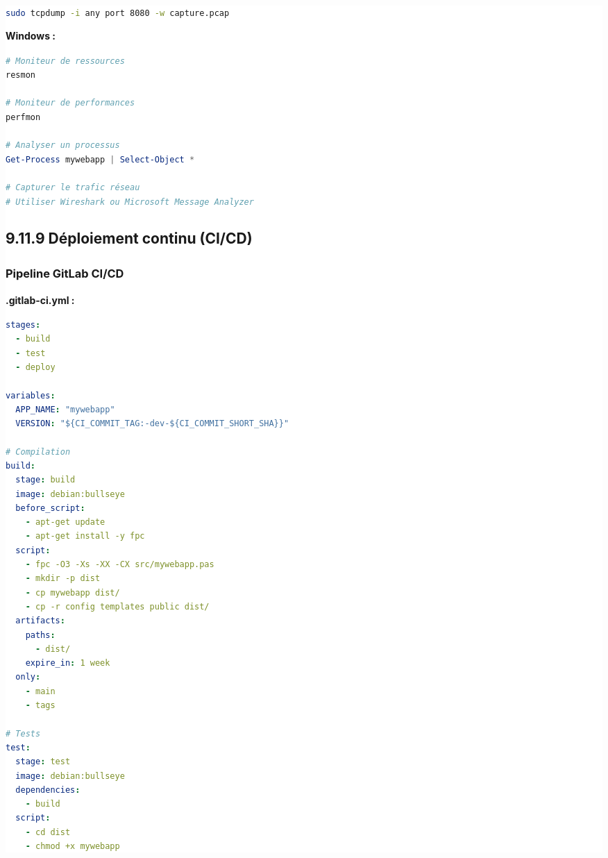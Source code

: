 ```bash
sudo tcpdump -i any port 8080 -w capture.pcap
```

**Windows :**

```powershell
# Moniteur de ressources
resmon

# Moniteur de performances
perfmon

# Analyser un processus
Get-Process mywebapp | Select-Object *

# Capturer le trafic réseau
# Utiliser Wireshark ou Microsoft Message Analyzer
```

## 9.11.9 Déploiement continu (CI/CD)

### Pipeline GitLab CI/CD

**.gitlab-ci.yml :**

```yaml
stages:
  - build
  - test
  - deploy

variables:
  APP_NAME: "mywebapp"
  VERSION: "${CI_COMMIT_TAG:-dev-${CI_COMMIT_SHORT_SHA}}"

# Compilation
build:
  stage: build
  image: debian:bullseye
  before_script:
    - apt-get update
    - apt-get install -y fpc
  script:
    - fpc -O3 -Xs -XX -CX src/mywebapp.pas
    - mkdir -p dist
    - cp mywebapp dist/
    - cp -r config templates public dist/
  artifacts:
    paths:
      - dist/
    expire_in: 1 week
  only:
    - main
    - tags

# Tests
test:
  stage: test
  image: debian:bullseye
  dependencies:
    - build
  script:
    - cd dist
    - chmod +x mywebapp
```